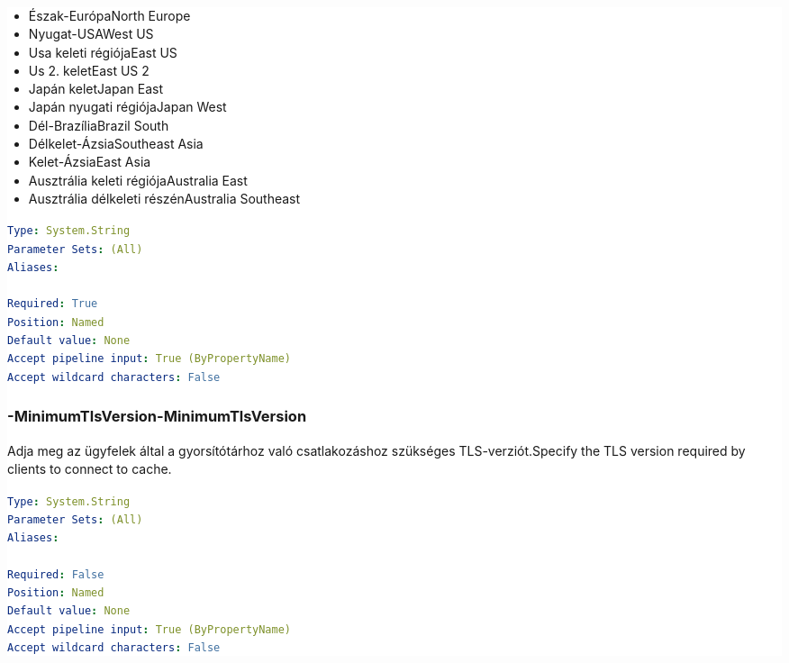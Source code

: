 - <span data-ttu-id="1c32d-125">Észak-Európa</span><span class="sxs-lookup"><span data-stu-id="1c32d-125">North Europe</span></span>
- <span data-ttu-id="1c32d-126">Nyugat-USA</span><span class="sxs-lookup"><span data-stu-id="1c32d-126">West US</span></span>
- <span data-ttu-id="1c32d-127">Usa keleti régiója</span><span class="sxs-lookup"><span data-stu-id="1c32d-127">East US</span></span>
- <span data-ttu-id="1c32d-128">Us 2. kelet</span><span class="sxs-lookup"><span data-stu-id="1c32d-128">East US 2</span></span>
- <span data-ttu-id="1c32d-129">Japán kelet</span><span class="sxs-lookup"><span data-stu-id="1c32d-129">Japan East</span></span>
- <span data-ttu-id="1c32d-130">Japán nyugati régiója</span><span class="sxs-lookup"><span data-stu-id="1c32d-130">Japan West</span></span>
- <span data-ttu-id="1c32d-131">Dél-Brazília</span><span class="sxs-lookup"><span data-stu-id="1c32d-131">Brazil South</span></span>
- <span data-ttu-id="1c32d-132">Délkelet-Ázsia</span><span class="sxs-lookup"><span data-stu-id="1c32d-132">Southeast Asia</span></span>
- <span data-ttu-id="1c32d-133">Kelet-Ázsia</span><span class="sxs-lookup"><span data-stu-id="1c32d-133">East Asia</span></span>
- <span data-ttu-id="1c32d-134">Ausztrália keleti régiója</span><span class="sxs-lookup"><span data-stu-id="1c32d-134">Australia East</span></span>
- <span data-ttu-id="1c32d-135">Ausztrália délkeleti részén</span><span class="sxs-lookup"><span data-stu-id="1c32d-135">Australia Southeast</span></span>

```yaml
Type: System.String
Parameter Sets: (All)
Aliases:

Required: True
Position: Named
Default value: None
Accept pipeline input: True (ByPropertyName)
Accept wildcard characters: False
```

### <span data-ttu-id="1c32d-136">-MinimumTlsVersion</span><span class="sxs-lookup"><span data-stu-id="1c32d-136">-MinimumTlsVersion</span></span>
<span data-ttu-id="1c32d-137">Adja meg az ügyfelek által a gyorsítótárhoz való csatlakozáshoz szükséges TLS-verziót.</span><span class="sxs-lookup"><span data-stu-id="1c32d-137">Specify the TLS version required by clients to connect to cache.</span></span>

```yaml
Type: System.String
Parameter Sets: (All)
Aliases:

Required: False
Position: Named
Default value: None
Accept pipeline input: True (ByPropertyName)
Accept wildcard characters: False
```
